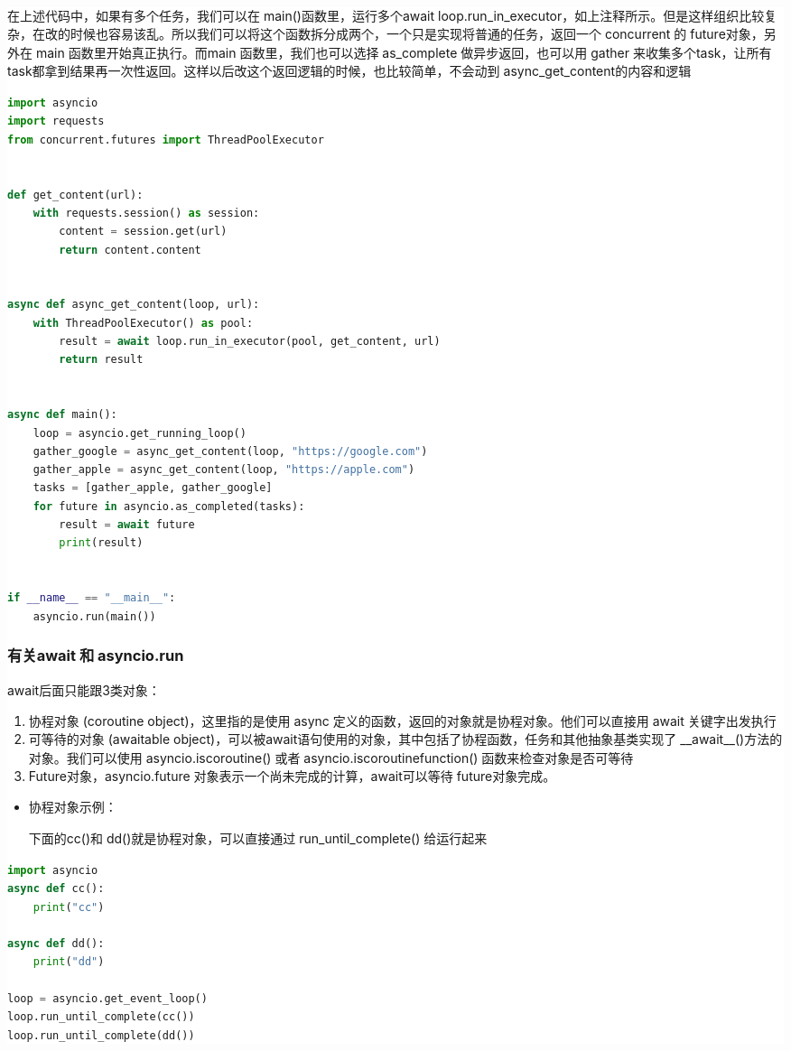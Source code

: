在上述代码中，如果有多个任务，我们可以在 main()函数里，运行多个await loop.run_in_executor，如上注释所示。但是这样组织比较复杂，在改的时候也容易该乱。所以我们可以将这个函数拆分成两个，一个只是实现将普通的任务，返回一个 concurrent 的 future对象，另外在 main 函数里开始真正执行。而main 函数里，我们也可以选择 as_complete 做异步返回，也可以用 gather 来收集多个task，让所有task都拿到结果再一次性返回。这样以后改这个返回逻辑的时候，也比较简单，不会动到 async_get_content的内容和逻辑

```python
import asyncio
import requests
from concurrent.futures import ThreadPoolExecutor


def get_content(url):
    with requests.session() as session:
        content = session.get(url)
        return content.content


async def async_get_content(loop, url):
    with ThreadPoolExecutor() as pool:
        result = await loop.run_in_executor(pool, get_content, url)
        return result


async def main():
    loop = asyncio.get_running_loop()
    gather_google = async_get_content(loop, "https://google.com")
    gather_apple = async_get_content(loop, "https://apple.com")
    tasks = [gather_apple, gather_google]
    for future in asyncio.as_completed(tasks):
        result = await future
        print(result)


if __name__ == "__main__":
    asyncio.run(main())

```



### 有关await 和 asyncio.run

await后面只能跟3类对象：

1. 协程对象 (coroutine object)，这里指的是使用 async 定义的函数，返回的对象就是协程对象。他们可以直接用 await 关键字出发执行
1. 可等待的对象 (awaitable object)，可以被await语句使用的对象，其中包括了协程函数，任务和其他抽象基类实现了 \_\_await\_\_()方法的对象。我们可以使用 asyncio.iscoroutine() 或者 asyncio.iscoroutinefunction() 函数来检查对象是否可等待
1. Future对象，asyncio.future 对象表示一个尚未完成的计算，await可以等待 future对象完成。

* 协程对象示例：

  下面的cc()和 dd()就是协程对象，可以直接通过 run_until_complete() 给运行起来

```python
import asyncio
async def cc():
    print("cc")

async def dd():
    print("dd")

loop = asyncio.get_event_loop()
loop.run_until_complete(cc())
loop.run_until_complete(dd())

```
